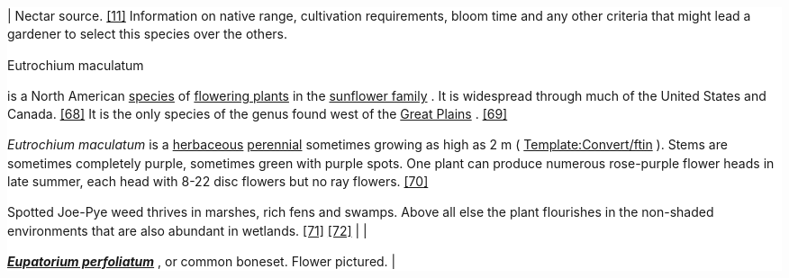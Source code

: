  | 
 Nectar source.
 [[11]](#cite_note-isc-11)
 Information on native range, cultivation requirements, bloom time and any other criteria that might lead a gardener to select this species over the others.
 

 Eutrochium maculatum
 

 is a North American
 [species](/w/index.php?title=Species&action=edit&redlink=1 "Species (does not exist)") 
 of
 [flowering plants](/w/index.php?title=Flowering_plant&action=edit&redlink=1 "Flowering plant (does not exist)") 
 in the
 [sunflower family](/w/index.php?title=Sunflower_family&action=edit&redlink=1 "Sunflower family (does not exist)") 
 . It is widespread through much of the United States and Canada.
 [[68]](#cite_note-68)
 It is the only species of the genus found west of the
 [Great Plains](/w/index.php?title=Great_Plains&action=edit&redlink=1 "Great Plains (does not exist)") 
 .
 [[69]](#cite_note-bonap.net-69)


*Eutrochium maculatum* 
 is a
 [herbaceous](/w/index.php?title=Herbaceous_plant&action=edit&redlink=1 "Herbaceous plant (does not exist)") 
[perennial](/w/index.php?title=Perennial_plant&action=edit&redlink=1 "Perennial plant (does not exist)") 
 sometimes growing as high as 2 m (
 [Template:Convert/ftin](/w/index.php?title=Template:Convert/ftin&action=edit&redlink=1 "Template:Convert/ftin (does not exist)") 
 ). Stems are sometimes completely purple, sometimes green with purple spots. One plant can produce numerous rose-purple flower heads in late summer, each head with 8-22 disc flowers but no ray flowers.
 [[70]](#cite_note-RHSAZ-70)


 Spotted Joe-Pye weed thrives in marshes, rich fens and swamps. Above all else the plant flourishes in the non-shaded environments that are also abundant in wetlands.
 [[71]](#cite_note-71)
[[72]](#cite_note-l-72)
 |
| 





***[Eupatorium perfoliatum](/w/index.php?title=Wildlife_Gardening/Taxon/Eupatorium_perfoliatum&action=edit&redlink=1 "Wildlife Gardening/Taxon/Eupatorium perfoliatum (does not exist)")***
 , or common boneset. Flower pictured.
  | 
